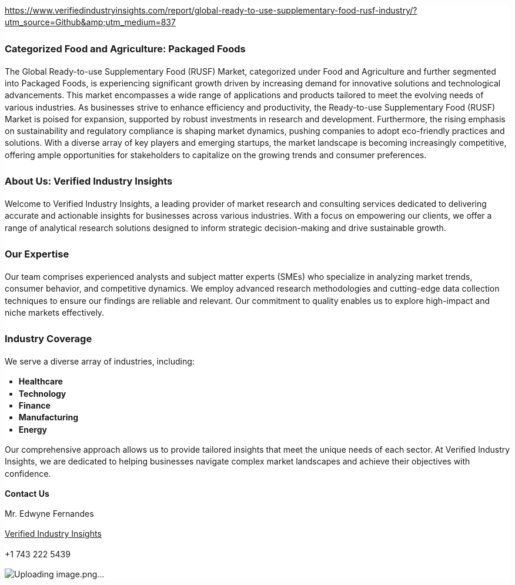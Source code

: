 </strong><a href="https://www.verifiedindustryinsights.com/report/global-ready-to-use-supplementary-food-rusf-industry/?utm_source=Github&amp;utm_medium=837">https://www.verifiedindustryinsights.com/report/global-ready-to-use-supplementary-food-rusf-industry/?utm_source=Github&amp;utm_medium=837</a>&nbsp;</p><h3>Categorized Food and Agriculture: Packaged Foods </h3><p>The Global Ready-to-use Supplementary Food (RUSF) Market, categorized under Food and Agriculture and further segmented into Packaged Foods, is experiencing significant growth driven by increasing demand for innovative solutions and technological advancements. This market encompasses a wide range of applications and products tailored to meet the evolving needs of various industries. As businesses strive to enhance efficiency and productivity, the Ready-to-use Supplementary Food (RUSF) Market is poised for expansion, supported by robust investments in research and development. Furthermore, the rising emphasis on sustainability and regulatory compliance is shaping market dynamics, pushing companies to adopt eco-friendly practices and solutions. With a diverse array of key players and emerging startups, the market landscape is becoming increasingly competitive, offering ample opportunities for stakeholders to capitalize on the growing trends and consumer preferences.</p><h3>About Us: Verified Industry Insights</h3><p>Welcome to Verified Industry Insights, a leading provider of market research and consulting services dedicated to delivering accurate and actionable insights for businesses across various industries. With a focus on empowering our clients, we offer a range of analytical research solutions designed to inform strategic decision-making and drive sustainable growth.</p><h3>Our Expertise</h3><p>Our team comprises experienced analysts and subject matter experts (SMEs) who specialize in analyzing market trends, consumer behavior, and competitive dynamics. We employ advanced research methodologies and cutting-edge data collection techniques to ensure our findings are reliable and relevant. Our commitment to quality enables us to explore high-impact and niche markets effectively.</p><h3>Industry Coverage</h3><p>We serve a diverse array of industries, including:</p><ul><li><strong>Healthcare</strong></li><li><strong>Technology</strong></li><li><strong>Finance</strong></li><li><strong>Manufacturing</strong></li><li><strong>Energy</strong></li></ul><p>Our comprehensive approach allows us to provide tailored insights that meet the unique needs of each sector. At Verified Industry Insights, we are dedicated to helping businesses navigate complex market landscapes and achieve their objectives with confidence.</p><p><strong>Contact Us</strong></p><p>Mr. Edwyne Fernandes</p><p><a href="https://www.verifiedindustryinsights.com/">Verified Industry Insights</a></p><p>+1 743 222 5439</p>
![Uploading image.png…]()
